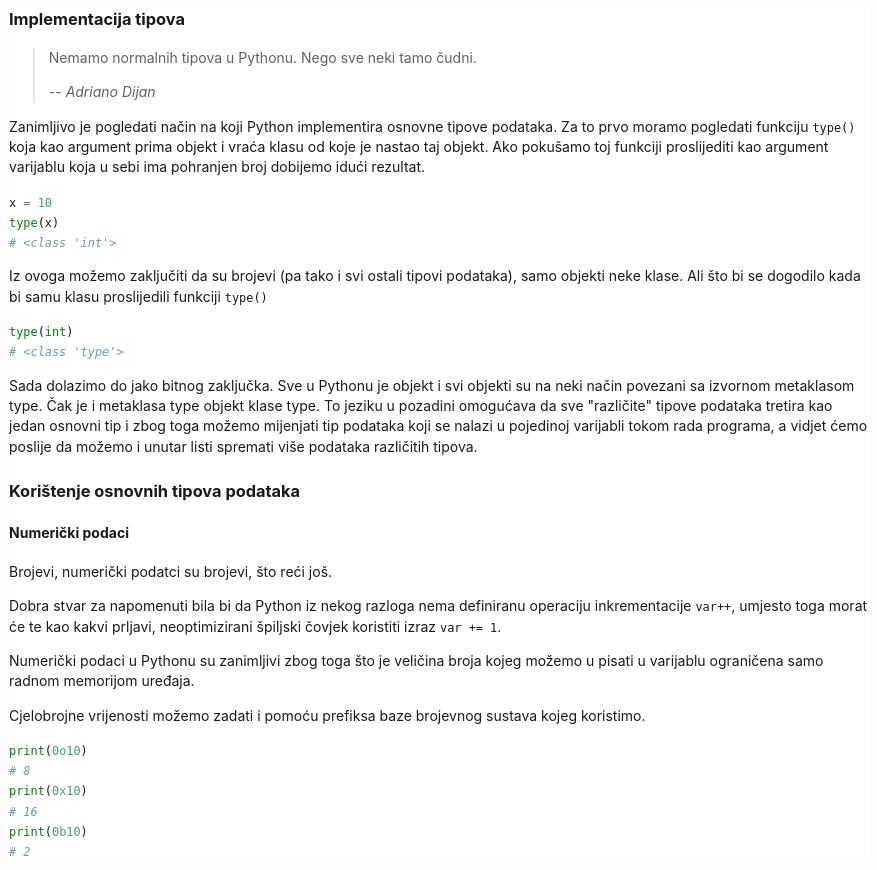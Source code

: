 
### Implementacija tipova

> Nemamo normalnih tipova u Pythonu. Nego sve neki tamo čudni.
>
> -- <cite>Adriano Dijan</cite>


Zanimljivo je pogledati način na koji Python implementira osnovne tipove podataka. Za to prvo moramo pogledati funkciju `type()` koja kao argument prima objekt i vraća klasu od koje je nastao taj objekt. Ako pokušamo toj funkciji proslijediti kao argument varijablu koja u sebi ima pohranjen broj dobijemo idući rezultat.

```Python
x = 10
type(x)
# <class 'int'>
```

Iz ovoga možemo zaključiti da su brojevi (pa tako i svi ostali tipovi podataka), samo objekti neke klase. Ali što bi se dogodilo kada bi samu klasu proslijedili funkciji `type()`


```Python
type(int)
# <class 'type'>
```

Sada dolazimo do jako bitnog zaključka. Sve u Pythonu je objekt i svi objekti su na neki način povezani sa izvornom metaklasom type. Čak je i metaklasa type objekt klase type. To jeziku u pozadini omogućava da sve "različite" tipove podataka tretira kao jedan osnovni tip i zbog toga možemo mijenjati tip podataka koji se nalazi u pojedinoj varijabli tokom rada programa, a vidjet ćemo poslije da možemo i unutar listi spremati više podataka različitih tipova.


### Korištenje osnovnih tipova podataka

#### Numerički podaci

Brojevi, numerički podatci su brojevi, što reći još.

Dobra stvar za napomenuti bila bi da Python iz nekog razloga nema definiranu operaciju inkrementacije `var++`, umjesto toga morat će te kao kakvi prljavi, neoptimizirani špiljski čovjek koristiti izraz `var += 1`.

Numerički podaci u Pythonu su zanimljivi zbog toga što je veličina broja kojeg možemo u pisati u varijablu ograničena samo radnom memorijom uređaja. 

Cjelobrojne vrijenosti možemo zadati i pomoću prefiksa baze brojevnog sustava kojeg koristimo.

```Python
print(0o10)
# 8
print(0x10)
# 16
print(0b10)
# 2
```
